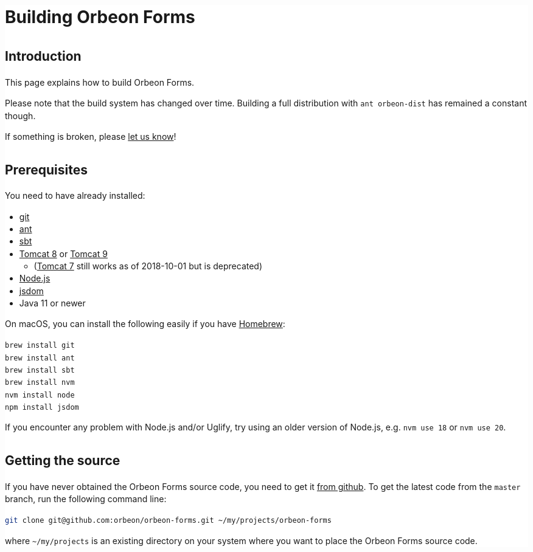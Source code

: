 # Building Orbeon Forms

## Introduction

This page explains how to build Orbeon Forms.

Please note that the build system has changed over time. Building a full distribution with `ant orbeon-dist` has remained a constant though.

If something is broken, please [let us know](https://twitter.com/intent/tweet?in_reply_to=orbeon&in_reply_to_status_id=261900968369729536&source=webclient&text=%40orbeon+)!

## Prerequisites

You need to have already installed:

- [git](https://git-scm.com/)
- [ant](https://ant.apache.org/)
- [sbt](https://www.scala-sbt.org/)
- [Tomcat 8](https://tomcat.apache.org/download-80.cgi) or [Tomcat 9](https://tomcat.apache.org/download-90.cgi)
    - ([Tomcat 7](http://tomcat.apache.org/download-70.cgi) still works as of 2018-10-01 but is deprecated)
- [Node.js](https://nodejs.org/en/)
- [jsdom](https://github.com/jsdom/jsdom)
- Java 11 or newer

On macOS, you can install the following easily if you have [Homebrew](http://brew.sh/):

```bash
brew install git
brew install ant
brew install sbt
brew install nvm
nvm install node
npm install jsdom
```

If you encounter any problem with Node.js and/or Uglify, try using an older version of Node.js, e.g. `nvm use 18` or `nvm use 20`. 

## Getting the source

If you have never obtained the Orbeon Forms source code, you need to get it [from github](https://github.com/orbeon/orbeon-forms). To get the latest code from the `master` branch, run the following command line:

```bash
git clone git@github.com:orbeon/orbeon-forms.git ~/my/projects/orbeon-forms
```

where `~/my/projects` is an existing directory on your system where you want to place the Orbeon Forms source code.
